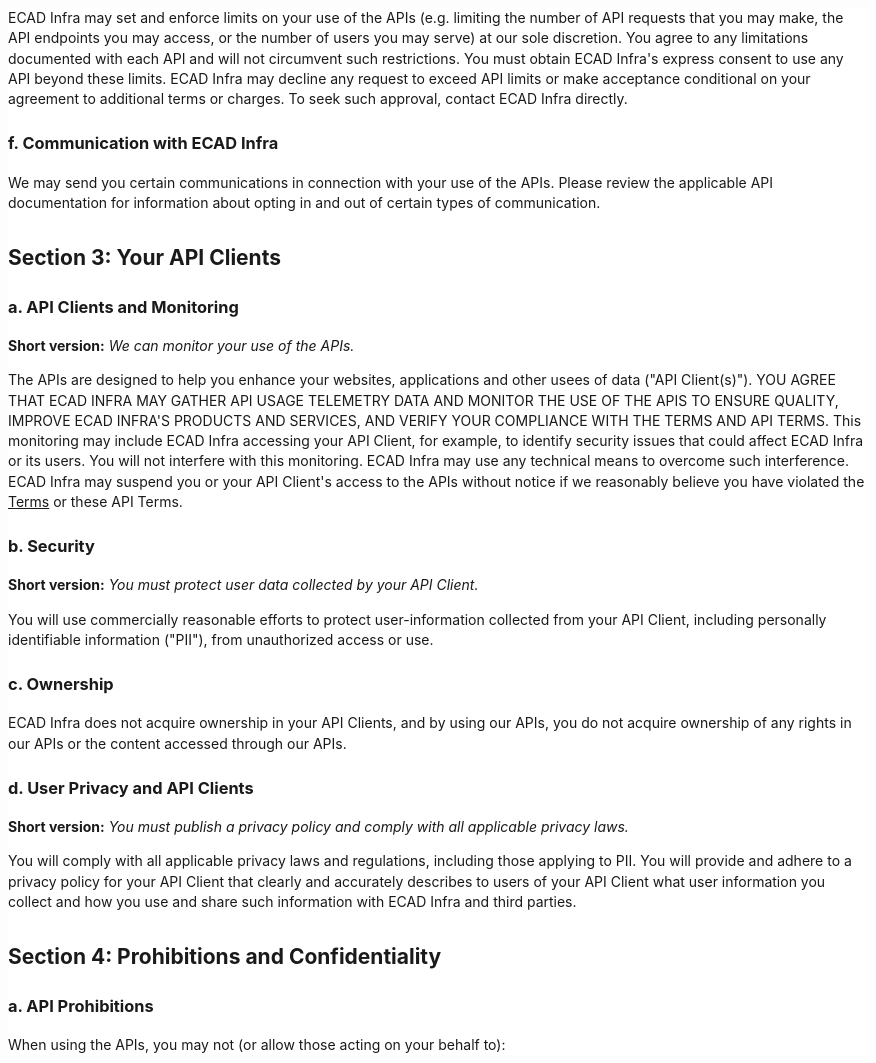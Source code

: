 ECAD Infra may set and enforce limits on your use of the APIs (e.g. limiting the number of API requests that you may make, the API endpoints you may access, or the number of users you may serve) at our sole discretion. You agree to any limitations documented with each API and will not circumvent such restrictions. You must obtain ECAD Infra's express consent to use any API beyond these limits. ECAD Infra may decline any request to exceed API limits or make acceptance conditional on your agreement to additional terms or charges. To seek such approval, contact ECAD Infra directly.

### f. Communication with ECAD Infra

We may send you certain communications in connection with your use of the APIs. Please review the applicable API documentation for information about opting in and out of certain types of communication.

## Section 3: Your API Clients
### a. API Clients and Monitoring
**Short version:** *We can monitor your use of the APIs.*

The APIs are designed to help you enhance your websites, applications and other usees of data ("API Client(s)"). YOU AGREE THAT ECAD INFRA MAY GATHER API USAGE TELEMETRY DATA AND MONITOR THE USE OF THE APIS TO ENSURE QUALITY, IMPROVE ECAD INFRA'S PRODUCTS AND SERVICES, AND VERIFY YOUR COMPLIANCE WITH THE TERMS AND API TERMS. This monitoring may include ECAD Infra accessing your API Client, for example, to identify security issues that could affect ECAD Infra or its users. You will not interfere with this monitoring. ECAD Infra may use any technical means to overcome such interference. ECAD Infra may suspend you or your API Client's access to the APIs without notice if we reasonably believe you have violated the [Terms](https://github.com/ecadinfra/policies/blob/main/terms-of-service.md) or these API Terms.

### b. Security
**Short version:** *You must protect user data collected by your API Client.*

You will use commercially reasonable efforts to protect user-information collected from your API Client, including personally identifiable information ("PII"), from unauthorized access or use.

### c. Ownership

ECAD Infra does not acquire ownership in your API Clients, and by using our APIs, you do not acquire ownership of any rights in our APIs or the content accessed through our APIs.

### d. User Privacy and API Clients
**Short version:** *You must publish a privacy policy and comply with all applicable privacy laws.*

You will comply with all applicable privacy laws and regulations, including those applying to PII. You will provide and adhere to a privacy policy for your API Client that clearly and accurately describes to users of your API Client what user information you collect and how you use and share such information with ECAD Infra and third parties.

## Section 4: Prohibitions and Confidentiality
### a. API Prohibitions

When using the APIs, you may not (or allow those acting on your behalf to):
